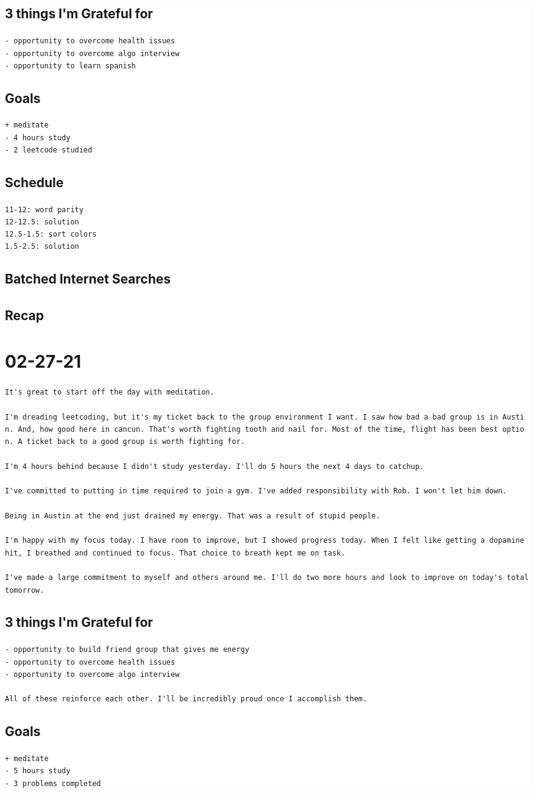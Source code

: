 
## 3 things I'm Grateful for
    - opportunity to overcome health issues
    - opportunity to overcome algo interview
    - opportunity to learn spanish

## Goals
    + meditate
    - 4 hours study
    - 2 leetcode studied

## Schedule
    11-12: word parity
    12-12.5: solution
    12.5-1.5: sort colors
    1.5-2.5: solution

## Batched Internet Searches

## Recap


# 02-27-21
    It's great to start off the day with meditation. 

    I'm dreading leetcoding, but it's my ticket back to the group environment I want. I saw how bad a bad group is in Austin. And, how good here in cancun. That's worth fighting tooth and nail for. Most of the time, flight has been best option. A ticket back to a good group is worth fighting for. 

    I'm 4 hours behind because I didn't study yesterday. I'll do 5 hours the next 4 days to catchup.

    I've committed to putting in time required to join a gym. I've added responsibility with Rob. I won't let him down.

    Being in Austin at the end just drained my energy. That was a result of stupid people. 

    I'm happy with my focus today. I have room to improve, but I showed progress today. When I felt like getting a dopamine hit, I breathed and continued to focus. That choice to breath kept me on task. 

    I've made a large commitment to myself and others around me. I'll do two more hours and look to improve on today's total tomorrow. 


## 3 things I'm Grateful for
    - opportunity to build friend group that gives me energy
    - opportunity to overcome health issues
    - opportunity to overcome algo interview

    All of these reinforce each other. I'll be incredibly proud once I accomplish them. 

## Goals
    + meditate
    - 5 hours study
    - 3 problems completed
